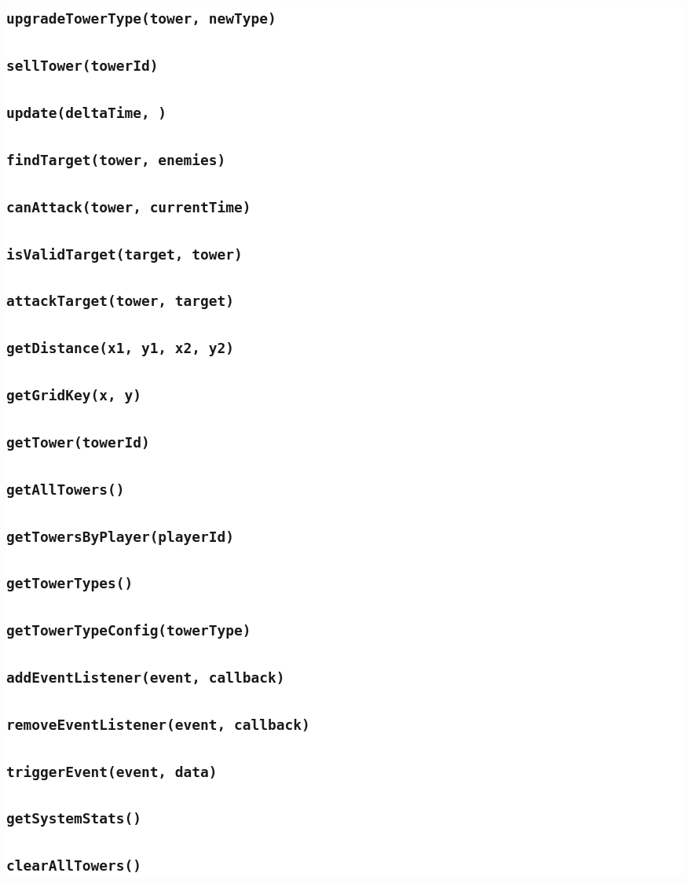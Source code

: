 ## `upgradeTowerType(tower, newType)`

## `sellTower(towerId)`

## `update(deltaTime, )`

## `findTarget(tower, enemies)`

## `canAttack(tower, currentTime)`

## `isValidTarget(target, tower)`

## `attackTarget(tower, target)`

## `getDistance(x1, y1, x2, y2)`

## `getGridKey(x, y)`

## `getTower(towerId)`

## `getAllTowers()`

## `getTowersByPlayer(playerId)`

## `getTowerTypes()`

## `getTowerTypeConfig(towerType)`

## `addEventListener(event, callback)`

## `removeEventListener(event, callback)`

## `triggerEvent(event, data)`

## `getSystemStats()`

## `clearAllTowers()`

